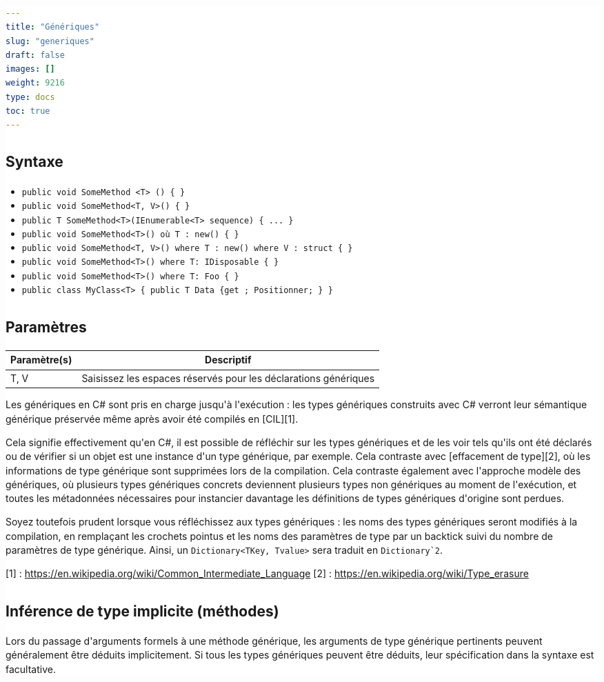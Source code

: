 ```yaml
---
title: "Génériques"
slug: "generiques"
draft: false
images: []
weight: 9216
type: docs
toc: true
---
```


## Syntaxe
- `public void SomeMethod <T> () { }`
- `public void SomeMethod<T, V>() { }`
- `public T SomeMethod<T>(IEnumerable<T> sequence) { ... }`
- `public void SomeMethod<T>() où T : new() { }`
- `public void SomeMethod<T, V>() where T : new() where V : struct { }`
- `public void SomeMethod<T>() where T: IDisposable { }`
- `public void SomeMethod<T>() where T: Foo { }`
- `public class MyClass<T> { public T Data {get ; Positionner; } }`

## Paramètres
| Paramètre(s) | Descriptif |
|---|---|
| T, V | Saisissez les espaces réservés pour les déclarations génériques |



Les génériques en C# sont pris en charge jusqu'à l'exécution : les types génériques construits avec C# verront leur sémantique générique préservée même après avoir été compilés en [CIL][1].


Cela signifie effectivement qu'en C#, il est possible de réfléchir sur les types génériques et de les voir tels qu'ils ont été déclarés ou de vérifier si un objet est une instance d'un type générique, par exemple. Cela contraste avec [effacement de type][2], où les informations de type générique sont supprimées lors de la compilation. Cela contraste également avec l'approche modèle des génériques, où plusieurs types génériques concrets deviennent plusieurs types non génériques au moment de l'exécution, et toutes les métadonnées nécessaires pour instancier davantage les définitions de types génériques d'origine sont perdues.

Soyez toutefois prudent lorsque vous réfléchissez aux types génériques : les noms des types génériques seront modifiés à la compilation, en remplaçant les crochets pointus et les noms des paramètres de type par un backtick suivi du nombre de paramètres de type générique. Ainsi, un `Dictionary<TKey, Tvalue>` sera traduit en ``Dictionary`2``.


[1] : https://en.wikipedia.org/wiki/Common_Intermediate_Language
[2] : https://en.wikipedia.org/wiki/Type_erasure

## Inférence de type implicite (méthodes)
Lors du passage d'arguments formels à une méthode générique, les arguments de type générique pertinents peuvent généralement être déduits implicitement. Si tous les types génériques peuvent être déduits, leur spécification dans la syntaxe est facultative.
